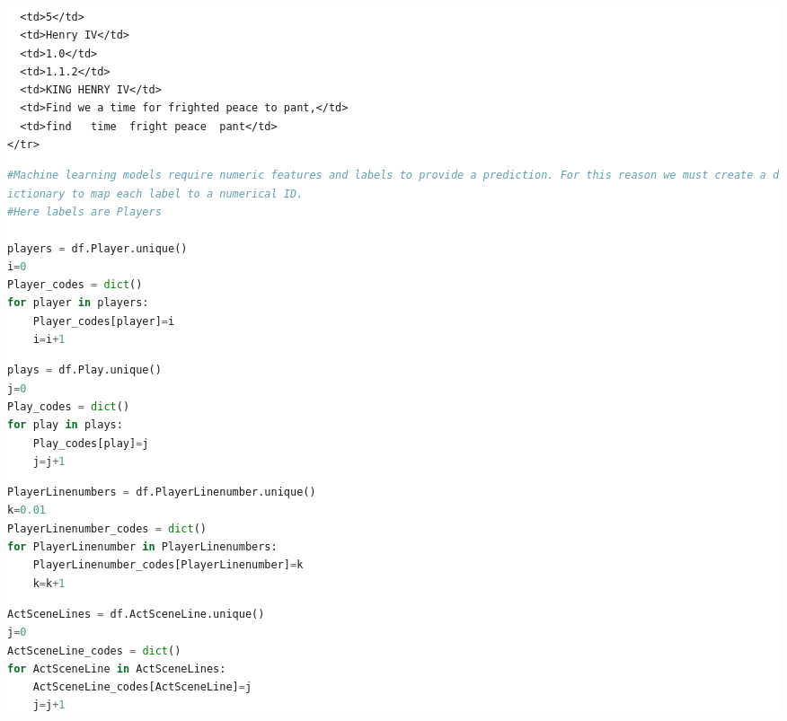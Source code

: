       <td>5</td>
      <td>Henry IV</td>
      <td>1.0</td>
      <td>1.1.2</td>
      <td>KING HENRY IV</td>
      <td>Find we a time for frighted peace to pant,</td>
      <td>find   time  fright peace  pant</td>
    </tr>
  </tbody>
</table>
</div>




```python
#Machine learning models require numeric features and labels to provide a prediction. For this reason we must create a dictionary to map each label to a numerical ID. 
#Here labels are Players

players = df.Player.unique()
i=0
Player_codes = dict()
for player in players:
    Player_codes[player]=i
    i=i+1
```


```python
plays = df.Play.unique()
j=0
Play_codes = dict()
for play in plays:
    Play_codes[play]=j
    j=j+1
```


```python
PlayerLinenumbers = df.PlayerLinenumber.unique()
k=0.01
PlayerLinenumber_codes = dict()
for PlayerLinenumber in PlayerLinenumbers:
    PlayerLinenumber_codes[PlayerLinenumber]=k
    k=k+1
```


```python
ActSceneLines = df.ActSceneLine.unique()
j=0
ActSceneLine_codes = dict()
for ActSceneLine in ActSceneLines:
    ActSceneLine_codes[ActSceneLine]=j
    j=j+1
```
